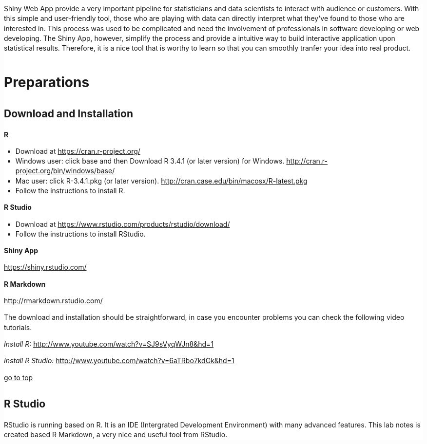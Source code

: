 Shiny Web App provide a very important pipeline for statisticians and data scientists to interact with audience or customers. With this simple and user-friendly tool, those who are playing with data can directly interpret what they've found to those who are interested in. This process was used to be complicated and need the involvement of professionals in software developing or web developing. The Shiny App, however, simplify the process and provide a intuitive way to build interactive application upon statistical results. Therefore, it is a nice tool that is worthy to learn so that you can smoothly tranfer your idea into real product.



Preparations
============

Download and Installation
-------------------------

**R**

-   Download at <https://cran.r-project.org/>
-   Windows user: click base and then Download R 3.4.1 (or later version) for Windows. <http://cran.r-project.org/bin/windows/base/>
-   Mac user: click R-3.4.1.pkg (or later version). <http://cran.case.edu/bin/macosx/R-latest.pkg>
-   Follow the instructions to install R.

**R Studio**

-   Download at <https://www.rstudio.com/products/rstudio/download/>
-   Follow the instructions to install RStudio.

**Shiny App**

<https://shiny.rstudio.com/>

**R Markdown**

<http://rmarkdown.rstudio.com/>

The download and installation should be straightforward, in case you encounter problems you can check the following video tutorials.

*Install R:* <http://www.youtube.com/watch?v=SJ9sVyqWJn8&hd=1>

*Install R Studio:* <http://www.youtube.com/watch?v=6aTRbo7kdGk&hd=1>

[go to top](#header)

R Studio
--------

RStudio is running based on R. It is an IDE (Intergrated Development Environment) with many advanced features. This lab notes is created based R Markdown, a very nice and useful tool from RStudio.

